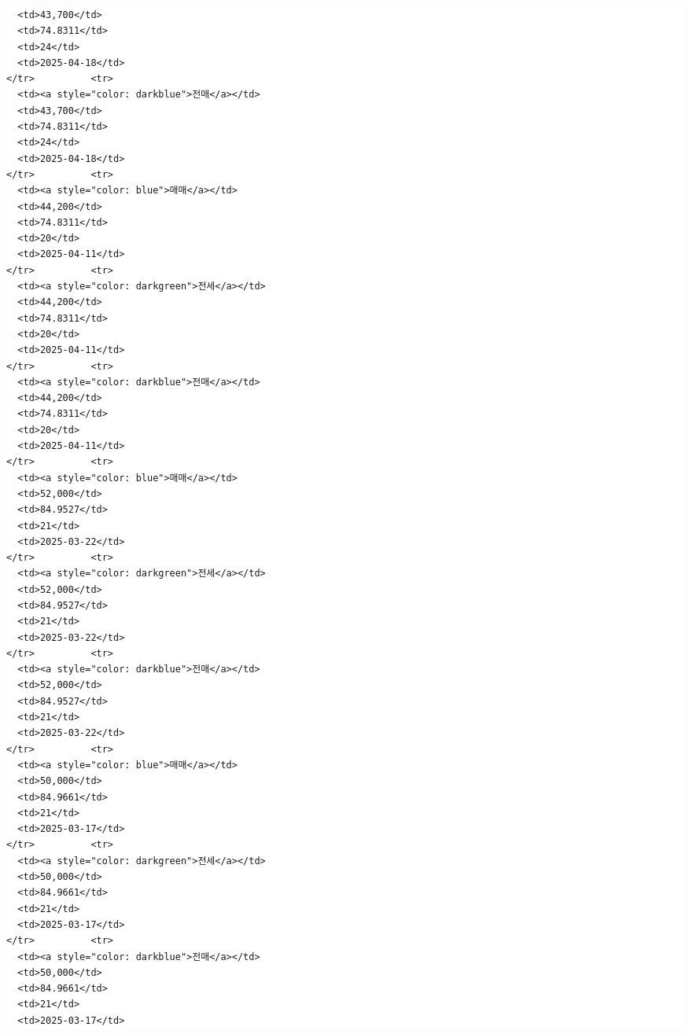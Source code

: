       <td>43,700</td>
      <td>74.8311</td>
      <td>24</td>
      <td>2025-04-18</td>
    </tr>          <tr>
      <td><a style="color: darkblue">전매</a></td>
      <td>43,700</td>
      <td>74.8311</td>
      <td>24</td>
      <td>2025-04-18</td>
    </tr>          <tr>
      <td><a style="color: blue">매매</a></td>
      <td>44,200</td>
      <td>74.8311</td>
      <td>20</td>
      <td>2025-04-11</td>
    </tr>          <tr>
      <td><a style="color: darkgreen">전세</a></td>
      <td>44,200</td>
      <td>74.8311</td>
      <td>20</td>
      <td>2025-04-11</td>
    </tr>          <tr>
      <td><a style="color: darkblue">전매</a></td>
      <td>44,200</td>
      <td>74.8311</td>
      <td>20</td>
      <td>2025-04-11</td>
    </tr>          <tr>
      <td><a style="color: blue">매매</a></td>
      <td>52,000</td>
      <td>84.9527</td>
      <td>21</td>
      <td>2025-03-22</td>
    </tr>          <tr>
      <td><a style="color: darkgreen">전세</a></td>
      <td>52,000</td>
      <td>84.9527</td>
      <td>21</td>
      <td>2025-03-22</td>
    </tr>          <tr>
      <td><a style="color: darkblue">전매</a></td>
      <td>52,000</td>
      <td>84.9527</td>
      <td>21</td>
      <td>2025-03-22</td>
    </tr>          <tr>
      <td><a style="color: blue">매매</a></td>
      <td>50,000</td>
      <td>84.9661</td>
      <td>21</td>
      <td>2025-03-17</td>
    </tr>          <tr>
      <td><a style="color: darkgreen">전세</a></td>
      <td>50,000</td>
      <td>84.9661</td>
      <td>21</td>
      <td>2025-03-17</td>
    </tr>          <tr>
      <td><a style="color: darkblue">전매</a></td>
      <td>50,000</td>
      <td>84.9661</td>
      <td>21</td>
      <td>2025-03-17</td>